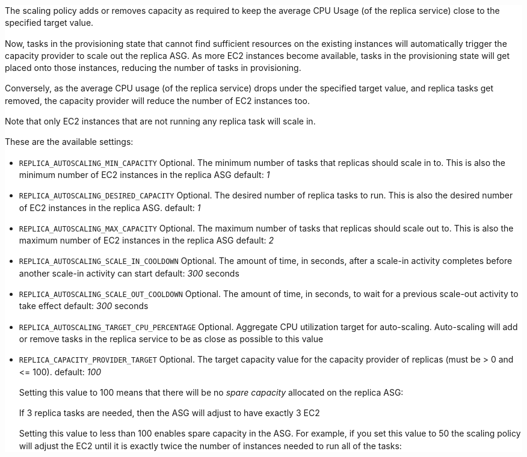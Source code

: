 The scaling policy adds or removes capacity as required to keep the average CPU
Usage (of the replica service) close to the specified target value.

Now, tasks in the provisioning state that cannot find sufficient resources on
the existing instances will automatically trigger the capacity provider to scale
out the replica ASG. As more EC2 instances become available, tasks in the
provisioning state will get placed onto those instances, reducing the number of
tasks in provisioning.

Conversely, as the average CPU usage (of the replica service) drops under the
specified target value, and replica tasks get removed, the capacity provider
will reduce the number of EC2 instances too.

Note that only EC2 instances that are not running any replica task will scale in.

These are the available settings:

* `REPLICA_AUTOSCALING_MIN_CAPACITY` Optional. The minimum number of tasks that
replicas should scale in to. This is also the minimum number of EC2 instances in
the replica ASG
default: *1*

* `REPLICA_AUTOSCALING_DESIRED_CAPACITY` Optional. The desired number of
replica tasks to run. This is also the desired number of EC2 instances in the
replica ASG.
default: *1*

* `REPLICA_AUTOSCALING_MAX_CAPACITY` Optional. The maximum number of tasks that
replicas should scale out to. This is also the maximum number of EC2 instances
in the replica ASG
default: *2*

* `REPLICA_AUTOSCALING_SCALE_IN_COOLDOWN` Optional. The amount of time, in
seconds, after a scale-in activity completes before another scale-in activity
can start
default: *300* seconds

* `REPLICA_AUTOSCALING_SCALE_OUT_COOLDOWN` Optional. The amount of time, in
seconds, to wait for a previous scale-out activity to take effect
default: *300* seconds

* `REPLICA_AUTOSCALING_TARGET_CPU_PERCENTAGE` Optional. Aggregate CPU
utilization target for auto-scaling. Auto-scaling will add or remove tasks in
the replica service to be as close as possible to this value

* `REPLICA_CAPACITY_PROVIDER_TARGET` Optional. The target capacity value for the
capacity provider of replicas (must be > 0 and <= 100).
default: *100*

   Setting this value to 100 means that there will be no _spare capacity_
allocated on the replica ASG:

   If 3 replica tasks are needed, then the ASG will adjust to have exactly 3 EC2

   Setting this value to less than 100 enables spare capacity in the ASG. For
example, if you set this value to 50 the scaling policy will adjust the EC2
until it is exactly twice the number of instances needed to run all of the
tasks:
